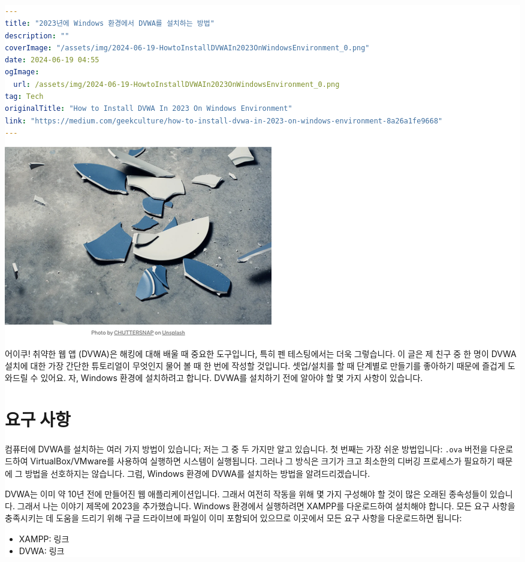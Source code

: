 ```yaml
---
title: "2023년에 Windows 환경에서 DVWA를 설치하는 방법"
description: ""
coverImage: "/assets/img/2024-06-19-HowtoInstallDVWAIn2023OnWindowsEnvironment_0.png"
date: 2024-06-19 04:55
ogImage: 
  url: /assets/img/2024-06-19-HowtoInstallDVWAIn2023OnWindowsEnvironment_0.png
tag: Tech
originalTitle: "How to Install DVWA In 2023 On Windows Environment"
link: "https://medium.com/geekculture/how-to-install-dvwa-in-2023-on-windows-environment-8a26a1fe9668"
---
```



<img src="/assets/img/2024-06-19-HowtoInstallDVWAIn2023OnWindowsEnvironment_0.png" />

어이쿠! 취약한 웹 앱 (DVWA)은 해킹에 대해 배울 때 중요한 도구입니다, 특히 펜 테스팅에서는 더욱 그렇습니다. 이 글은 제 친구 중 한 명이 DVWA 설치에 대한 가장 간단한 튜토리얼이 무엇인지 물어 볼 때 한 번에 작성할 것입니다. 셋업/설치를 할 때 단계별로 만들기를 좋아하기 때문에 즐겁게 도와드릴 수 있어요. 자, Windows 환경에 설치하려고 합니다. DVWA를 설치하기 전에 알아야 할 몇 가지 사항이 있습니다.

# 요구 사항

컴퓨터에 DVWA를 설치하는 여러 가지 방법이 있습니다; 저는 그 중 두 가지만 알고 있습니다. 첫 번째는 가장 쉬운 방법입니다: `.ova` 버전을 다운로드하여 VirtualBox/VMware를 사용하여 실행하면 시스템이 실행됩니다. 그러나 그 방식은 크기가 크고 최소한의 디버깅 프로세스가 필요하기 때문에 그 방법을 선호하지는 않습니다. 그럼, Windows 환경에 DVWA를 설치하는 방법을 알려드리겠습니다.

<div class="content-ad"></div>

DVWA는 이미 약 10년 전에 만들어진 웹 애플리케이션입니다. 그래서 여전히 작동을 위해 몇 가지 구성해야 할 것이 많은 오래된 종속성들이 있습니다. 그래서 나는 이야기 제목에 2023을 추가했습니다. Windows 환경에서 실행하려면 XAMPP를 다운로드하여 설치해야 합니다. 모든 요구 사항을 충족시키는 데 도움을 드리기 위해 구글 드라이브에 파일이 이미 포함되어 있으므로 이곳에서 모든 요구 사항을 다운로드하면 됩니다:

- XAMPP: 링크
- DVWA: 링크
